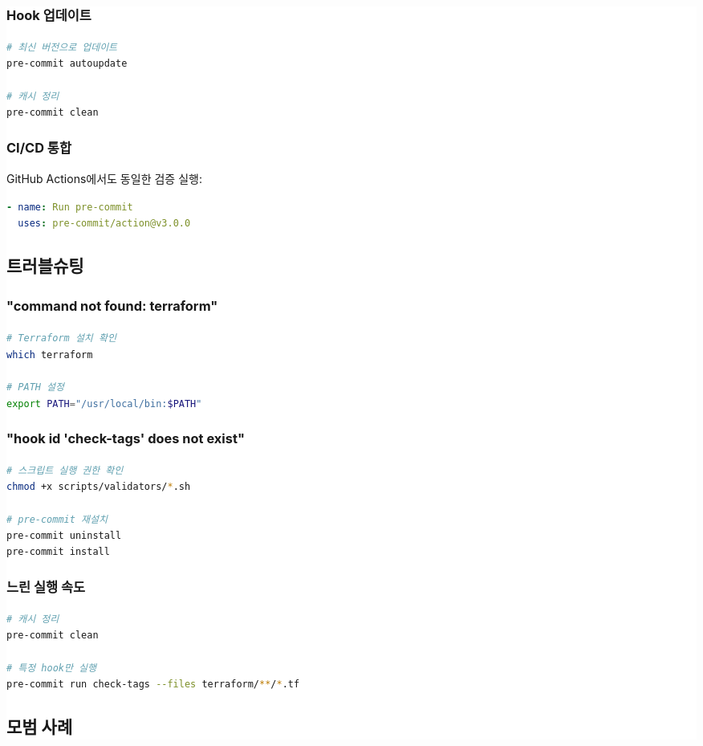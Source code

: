 ### Hook 업데이트

```bash
# 최신 버전으로 업데이트
pre-commit autoupdate

# 캐시 정리
pre-commit clean
```

### CI/CD 통합

GitHub Actions에서도 동일한 검증 실행:

```yaml
- name: Run pre-commit
  uses: pre-commit/action@v3.0.0
```

## 트러블슈팅

### "command not found: terraform"

```bash
# Terraform 설치 확인
which terraform

# PATH 설정
export PATH="/usr/local/bin:$PATH"
```

### "hook id 'check-tags' does not exist"

```bash
# 스크립트 실행 권한 확인
chmod +x scripts/validators/*.sh

# pre-commit 재설치
pre-commit uninstall
pre-commit install
```

### 느린 실행 속도

```bash
# 캐시 정리
pre-commit clean

# 특정 hook만 실행
pre-commit run check-tags --files terraform/**/*.tf
```

## 모범 사례

